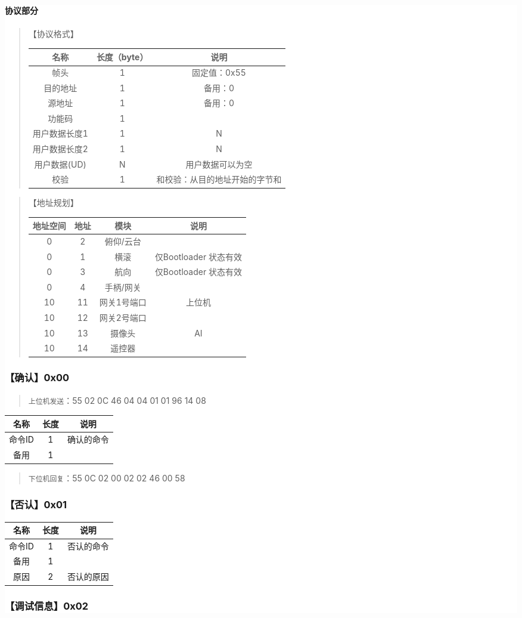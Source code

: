 #### 协议部分

>【协议格式】
>
>|     名称      | 长度（byte） |              说明              |
>| :-----------: | :----------: | :----------------------------: |
>|     帧头      |      1       |          固定值：0x55          |
>|   目的地址    |      1       |            备用：0             |
>|    源地址     |      1       |            备用：0             |
>|    功能码     |      1       |                                |
>| 用户数据长度1 |      1       |               N                |
>| 用户数据长度2 |      1       |               N                |
>| 用户数据(UD)  |      N       |        用户数据可以为空        |
>|     校验      |      1       | 和校验：从目的地址开始的字节和 |

> 【地址规划】
>
> | 地址空间 | 地址 |    模块     |         说明          |
> | :------: | :--: | :---------: | :-------------------: |
> |    0     |  2   |  俯仰/云台  |                       |
> |    0     |  1   |    横滚     | 仅Bootloader 状态有效 |
> |    0     |  3   |    航向     | 仅Bootloader 状态有效 |
> |    0     |  4   |  手柄/网关  |                       |
> |    10    |  11  | 网关1号端口 |        上位机         |
> |    10    |  12  | 网关2号端口 |                       |
> |    10    |  13  |   摄像头    |          AI           |
> |    10    |  14  |   遥控器    |                       |



### 【确认】0x00

> `上位机发送`：55 02 0C 46 04 04 01 01 96 14 08 

|  名称  | 长度 |    说明    |
| :----: | :--: | :--------: |
| 命令ID |  1   | 确认的命令 |
|  备用  |  1   |            |

> `下位机回复`：55 0C 02 00 02 02 46 00 58

### 【否认】0x01

|  名称  | 长度 |    说明    |
| :----: | :--: | :--------: |
| 命令ID |  1   | 否认的命令 |
|  备用  |  1   |            |
|  原因  |  2   | 否认的原因 |



### 【调试信息】0x02
